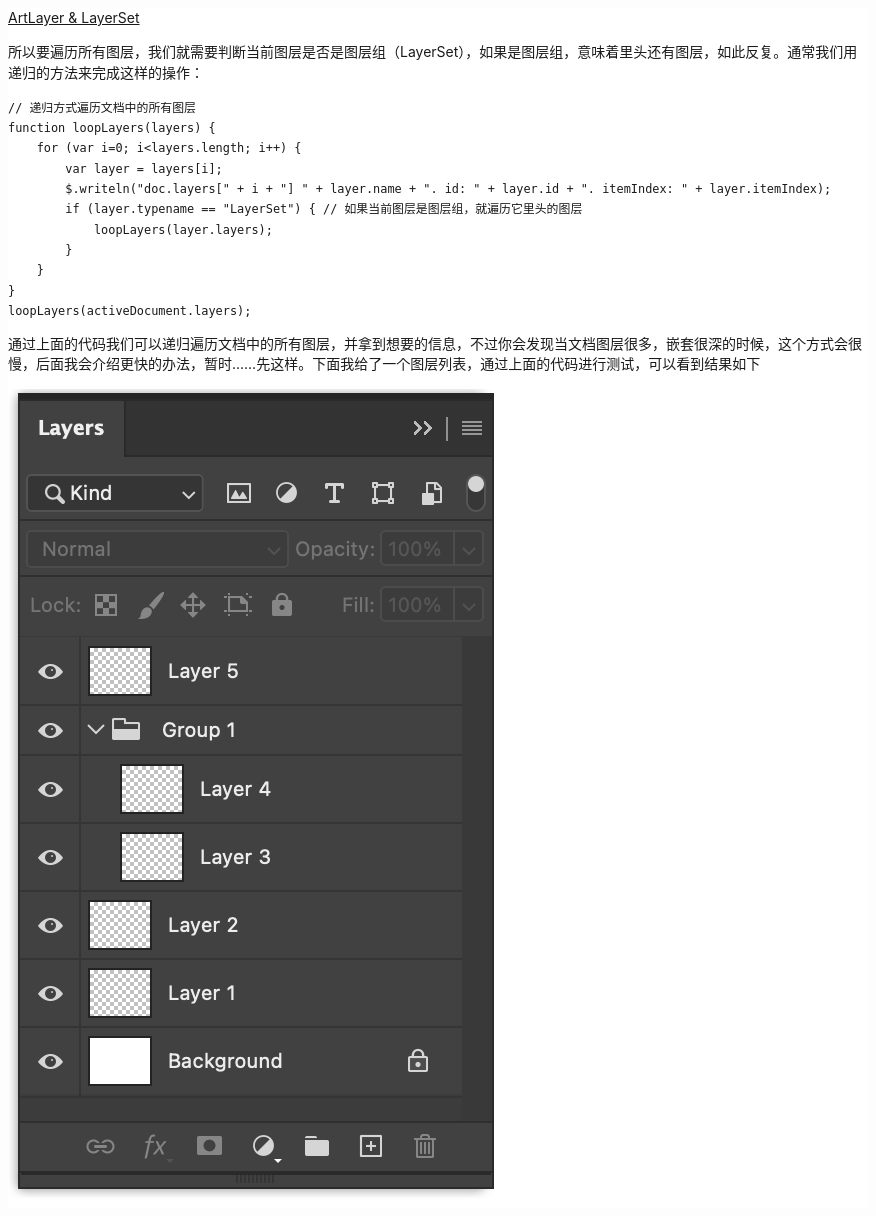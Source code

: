 [ArtLayer & LayerSet](https://blog.cutterman.cn/assets/gallery/contents/Snip20211128_5.png)



所以要遍历所有图层，我们就需要判断当前图层是否是图层组（LayerSet），如果是图层组，意味着里头还有图层，如此反复。通常我们用递归的方法来完成这样的操作：

```
// 递归方式遍历文档中的所有图层
function loopLayers(layers) {
    for (var i=0; i<layers.length; i++) {
        var layer = layers[i];
        $.writeln("doc.layers[" + i + "] " + layer.name + ". id: " + layer.id + ". itemIndex: " + layer.itemIndex);
        if (layer.typename == "LayerSet") { // 如果当前图层是图层组，就遍历它里头的图层
            loopLayers(layer.layers);
        }
    }
}
loopLayers(activeDocument.layers);
```

通过上面的代码我们可以递归遍历文档中的所有图层，并拿到想要的信息，不过你会发现当文档图层很多，嵌套很深的时候，这个方式会很慢，后面我会介绍更快的办法，暂时……先这样。下面我给了一个图层列表，通过上面的代码进行测试，可以看到结果如下

[![loop layers](.assets/Snip20211128_6.png)](https://blog.cutterman.cn/assets/gallery/contents/Snip20211128_6.png)
